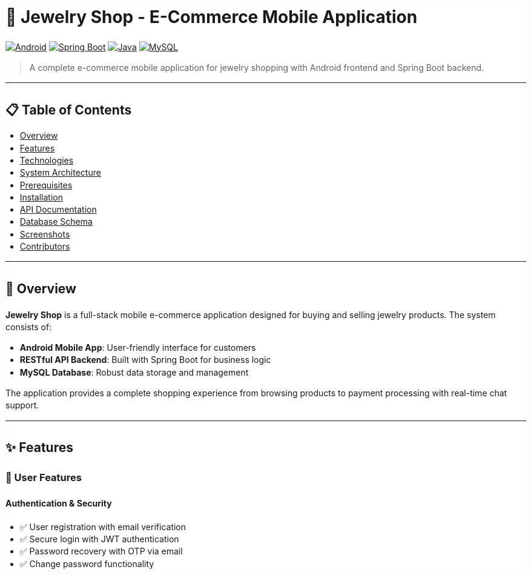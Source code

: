 # 💎 Jewelry Shop - E-Commerce Mobile Application

[![Android](https://img.shields.io/badge/Platform-Android-green.svg)](https://developer.android.com/)
[![Spring Boot](https://img.shields.io/badge/Spring%20Boot-3.5.3-brightgreen.svg)](https://spring.io/projects/spring-boot)
[![Java](https://img.shields.io/badge/Java-21-orange.svg)](https://www.oracle.com/java/)
[![MySQL](https://img.shields.io/badge/Database-MySQL-blue.svg)](https://www.mysql.com/)

> A complete e-commerce mobile application for jewelry shopping with Android frontend and Spring Boot backend.

---

## 📋 Table of Contents

- [Overview](#-overview)
- [Features](#-features)
- [Technologies](#-technologies)
- [System Architecture](#-system-architecture)
- [Prerequisites](#-prerequisites)
- [Installation](#-installation)
- [API Documentation](#-api-documentation)
- [Database Schema](#-database-schema)
- [Screenshots](#-screenshots)
- [Contributors](#-contributors)

---

## 🎯 Overview

**Jewelry Shop** is a full-stack mobile e-commerce application designed for buying and selling jewelry products. The system consists of:

- **Android Mobile App**: User-friendly interface for customers
- **RESTful API Backend**: Built with Spring Boot for business logic
- **MySQL Database**: Robust data storage and management

The application provides a complete shopping experience from browsing products to payment processing with real-time chat support.

---

## ✨ Features

### 👤 User Features

#### Authentication & Security
- ✅ User registration with email verification
- ✅ Secure login with JWT authentication
- ✅ Password recovery with OTP via email
- ✅ Change password functionality
